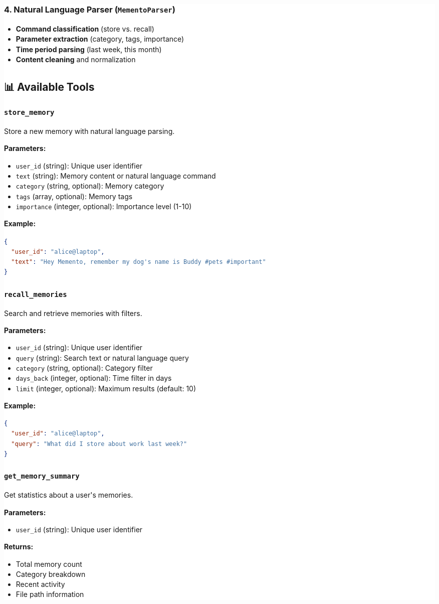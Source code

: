 ### **4. Natural Language Parser (`MementoParser`)**
- **Command classification** (store vs. recall)
- **Parameter extraction** (category, tags, importance)
- **Time period parsing** (last week, this month)
- **Content cleaning** and normalization

## 📊 Available Tools

### **`store_memory`**
Store a new memory with natural language parsing.

**Parameters:**
- `user_id` (string): Unique user identifier
- `text` (string): Memory content or natural language command
- `category` (string, optional): Memory category
- `tags` (array, optional): Memory tags
- `importance` (integer, optional): Importance level (1-10)

**Example:**
```json
{
  "user_id": "alice@laptop",
  "text": "Hey Memento, remember my dog's name is Buddy #pets #important"
}
```

### **`recall_memories`**
Search and retrieve memories with filters.

**Parameters:**
- `user_id` (string): Unique user identifier
- `query` (string): Search text or natural language query
- `category` (string, optional): Category filter
- `days_back` (integer, optional): Time filter in days
- `limit` (integer, optional): Maximum results (default: 10)

**Example:**
```json
{
  "user_id": "alice@laptop",
  "query": "What did I store about work last week?"
}
```

### **`get_memory_summary`**
Get statistics about a user's memories.

**Parameters:**
- `user_id` (string): Unique user identifier

**Returns:**
- Total memory count
- Category breakdown
- Recent activity
- File path information

